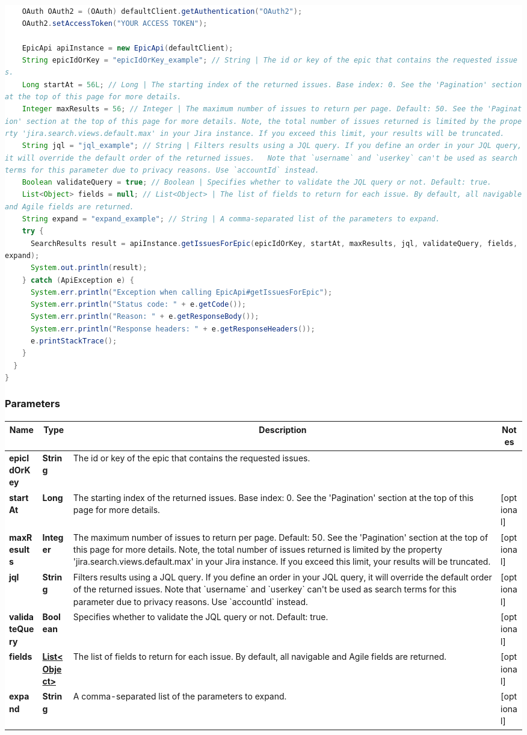 ```java
    OAuth OAuth2 = (OAuth) defaultClient.getAuthentication("OAuth2");
    OAuth2.setAccessToken("YOUR ACCESS TOKEN");

    EpicApi apiInstance = new EpicApi(defaultClient);
    String epicIdOrKey = "epicIdOrKey_example"; // String | The id or key of the epic that contains the requested issues.
    Long startAt = 56L; // Long | The starting index of the returned issues. Base index: 0. See the 'Pagination' section at the top of this page for more details.
    Integer maxResults = 56; // Integer | The maximum number of issues to return per page. Default: 50. See the 'Pagination' section at the top of this page for more details. Note, the total number of issues returned is limited by the property 'jira.search.views.default.max' in your Jira instance. If you exceed this limit, your results will be truncated.
    String jql = "jql_example"; // String | Filters results using a JQL query. If you define an order in your JQL query, it will override the default order of the returned issues.   Note that `username` and `userkey` can't be used as search terms for this parameter due to privacy reasons. Use `accountId` instead.
    Boolean validateQuery = true; // Boolean | Specifies whether to validate the JQL query or not. Default: true.
    List<Object> fields = null; // List<Object> | The list of fields to return for each issue. By default, all navigable and Agile fields are returned.
    String expand = "expand_example"; // String | A comma-separated list of the parameters to expand.
    try {
      SearchResults result = apiInstance.getIssuesForEpic(epicIdOrKey, startAt, maxResults, jql, validateQuery, fields, expand);
      System.out.println(result);
    } catch (ApiException e) {
      System.err.println("Exception when calling EpicApi#getIssuesForEpic");
      System.err.println("Status code: " + e.getCode());
      System.err.println("Reason: " + e.getResponseBody());
      System.err.println("Response headers: " + e.getResponseHeaders());
      e.printStackTrace();
    }
  }
}
```

### Parameters

| Name | Type | Description  | Notes |
|------------- | ------------- | ------------- | -------------|
| **epicIdOrKey** | **String**| The id or key of the epic that contains the requested issues. | |
| **startAt** | **Long**| The starting index of the returned issues. Base index: 0. See the &#39;Pagination&#39; section at the top of this page for more details. | [optional] |
| **maxResults** | **Integer**| The maximum number of issues to return per page. Default: 50. See the &#39;Pagination&#39; section at the top of this page for more details. Note, the total number of issues returned is limited by the property &#39;jira.search.views.default.max&#39; in your Jira instance. If you exceed this limit, your results will be truncated. | [optional] |
| **jql** | **String**| Filters results using a JQL query. If you define an order in your JQL query, it will override the default order of the returned issues.   Note that &#x60;username&#x60; and &#x60;userkey&#x60; can&#39;t be used as search terms for this parameter due to privacy reasons. Use &#x60;accountId&#x60; instead. | [optional] |
| **validateQuery** | **Boolean**| Specifies whether to validate the JQL query or not. Default: true. | [optional] |
| **fields** | [**List&lt;Object&gt;**](Object.md)| The list of fields to return for each issue. By default, all navigable and Agile fields are returned. | [optional] |
| **expand** | **String**| A comma-separated list of the parameters to expand. | [optional] |
